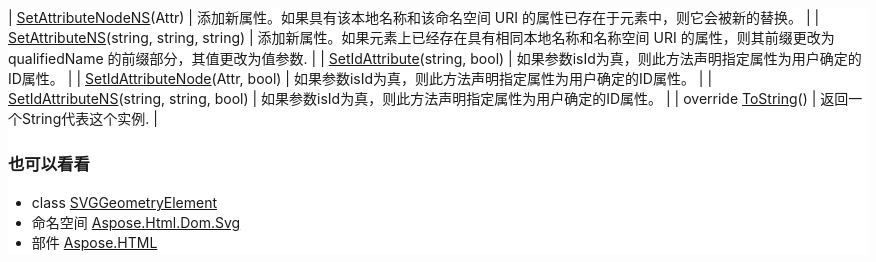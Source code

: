 | [SetAttributeNodeNS](../../aspose.html.dom/element/setattributenodens/)(Attr) | 添加新属性。如果具有该本地名称和该命名空间 URI 的属性已存在于元素中，则它会被新的替换。 |
| [SetAttributeNS](../../aspose.html.dom/element/setattributens/)(string, string, string) | 添加新属性。如果元素上已经存在具有相同本地名称和名称空间 URI 的属性，则其前缀更改为 qualifiedName 的前缀部分，其值更改为值参数. |
| [SetIdAttribute](../../aspose.html.dom/element/setidattribute/)(string, bool) | 如果参数isId为真，则此方法声明指定属性为用户确定的ID属性。 |
| [SetIdAttributeNode](../../aspose.html.dom/element/setidattributenode/)(Attr, bool) | 如果参数isId为真，则此方法声明指定属性为用户确定的ID属性。 |
| [SetIdAttributeNS](../../aspose.html.dom/element/setidattributens/)(string, string, bool) | 如果参数isId为真，则此方法声明指定属性为用户确定的ID属性。 |
| override [ToString](../../aspose.html.dom/node/tostring/)() | 返回一个String代表这个实例. |

### 也可以看看

* class [SVGGeometryElement](../svggeometryelement/)
* 命名空间 [Aspose.Html.Dom.Svg](../../aspose.html.dom.svg/)
* 部件 [Aspose.HTML](../../)


